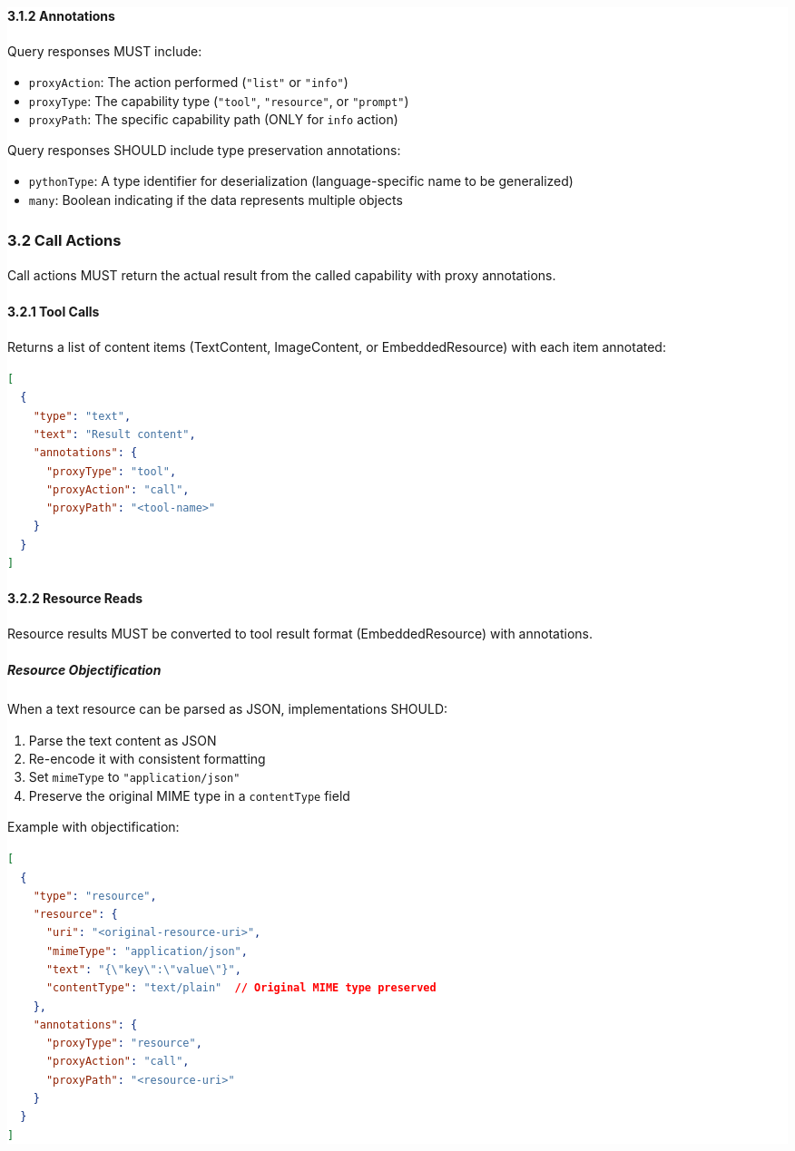 #### 3.1.2 Annotations

Query responses MUST include:
- `proxyAction`: The action performed (`"list"` or `"info"`)
- `proxyType`: The capability type (`"tool"`, `"resource"`, or `"prompt"`)
- `proxyPath`: The specific capability path (ONLY for `info` action)

Query responses SHOULD include type preservation annotations:
- `pythonType`: A type identifier for deserialization (language-specific name to be generalized)
- `many`: Boolean indicating if the data represents multiple objects

### 3.2 Call Actions

Call actions MUST return the actual result from the called capability with proxy annotations.

#### 3.2.1 Tool Calls

Returns a list of content items (TextContent, ImageContent, or EmbeddedResource) with each item annotated:

```json
[
  {
    "type": "text",
    "text": "Result content",
    "annotations": {
      "proxyType": "tool",
      "proxyAction": "call",
      "proxyPath": "<tool-name>"
    }
  }
]
```

#### 3.2.2 Resource Reads

Resource results MUST be converted to tool result format (EmbeddedResource) with annotations.

##### Resource Objectification

When a text resource can be parsed as JSON, implementations SHOULD:
1. Parse the text content as JSON
2. Re-encode it with consistent formatting
3. Set `mimeType` to `"application/json"`
4. Preserve the original MIME type in a `contentType` field

Example with objectification:
```json
[
  {
    "type": "resource",
    "resource": {
      "uri": "<original-resource-uri>",
      "mimeType": "application/json",
      "text": "{\"key\":\"value\"}",
      "contentType": "text/plain"  // Original MIME type preserved
    },
    "annotations": {
      "proxyType": "resource",
      "proxyAction": "call",
      "proxyPath": "<resource-uri>"
    }
  }
]
```
